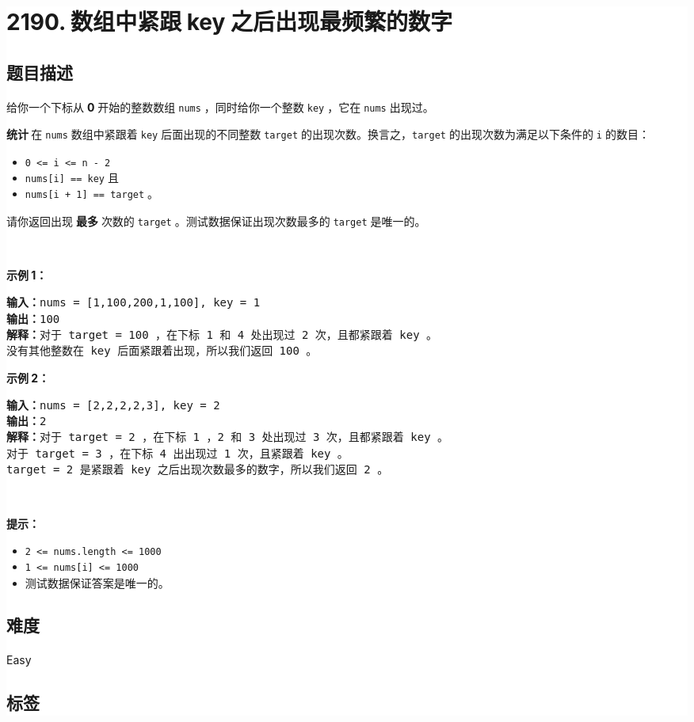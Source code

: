 # 2190. 数组中紧跟 key 之后出现最频繁的数字

## 题目描述

<p>给你一个下标从 <strong>0</strong>&nbsp;开始的整数数组&nbsp;<code>nums</code>&nbsp;，同时给你一个整数&nbsp;<code>key</code>&nbsp;，它在&nbsp;<code>nums</code>&nbsp;出现过。</p>

<p><strong>统计&nbsp;</strong>在 <code>nums</code>&nbsp;数组中紧跟着 <code>key</code>&nbsp;后面出现的不同整数&nbsp;<code>target</code>&nbsp;的出现次数。换言之，<code>target</code>&nbsp;的出现次数为满足以下条件的 <code>i</code>&nbsp;的数目：</p>

<ul>
	<li><code>0 &lt;= i &lt;= n - 2</code></li>
	<li><code>nums[i] == key</code>&nbsp;且</li>
	<li><code>nums[i + 1] == target</code>&nbsp;。</li>
</ul>

<p>请你返回出现 <strong>最多</strong>&nbsp;次数的<em>&nbsp;</em><code>target</code>&nbsp;。测试数据保证出现次数最多的 <code>target</code>&nbsp;是唯一的。</p>

<p>&nbsp;</p>

<p><strong>示例 1：</strong></p>

<pre><b>输入：</b>nums = [1,100,200,1,100], key = 1
<b>输出：</b>100
<b>解释：</b>对于 target = 100 ，在下标 1 和 4 处出现过 2 次，且都紧跟着 key 。
没有其他整数在 key 后面紧跟着出现，所以我们返回 100 。
</pre>

<p><strong>示例 2：</strong></p>

<pre><b>输入：</b>nums = [2,2,2,2,3], key = 2
<b>输出：</b>2
<b>解释：</b>对于 target = 2 ，在下标 1 ，2 和 3 处出现过 3 次，且都紧跟着 key 。
对于 target = 3 ，在下标 4 出出现过 1 次，且紧跟着 key 。
target = 2 是紧跟着 key 之后出现次数最多的数字，所以我们返回 2 。
</pre>

<p>&nbsp;</p>

<p><strong>提示：</strong></p>

<ul>
	<li><code>2 &lt;= nums.length &lt;= 1000</code></li>
	<li><code>1 &lt;= nums[i] &lt;= 1000</code></li>
	<li>测试数据保证答案是唯一的。</li>
</ul>


## 难度

Easy

## 标签
